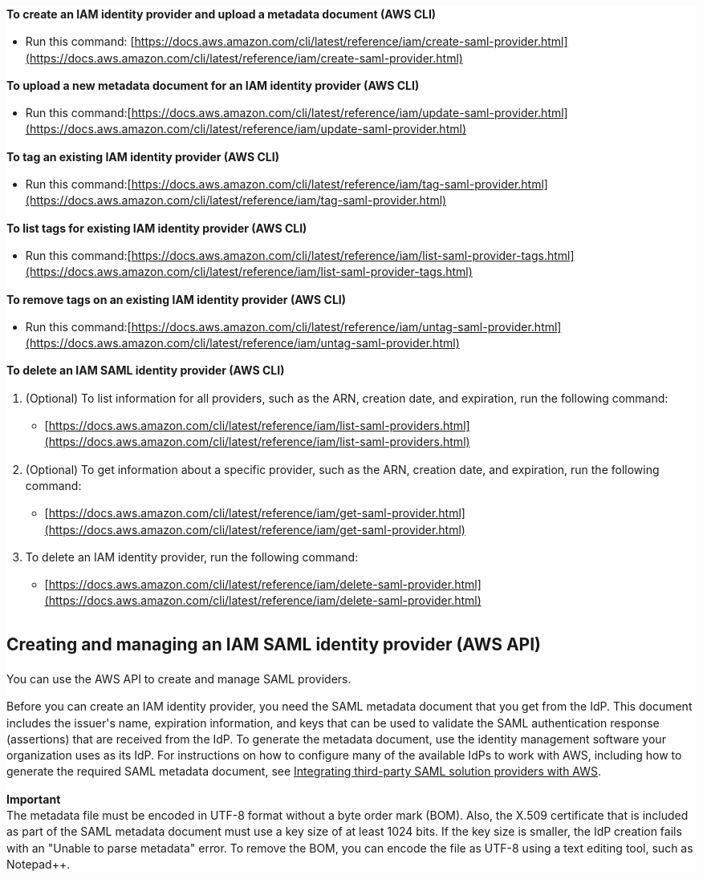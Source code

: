 **To create an IAM identity provider and upload a metadata document \(AWS CLI\)**
+ Run this command: [https://docs.aws.amazon.com/cli/latest/reference/iam/create-saml-provider.html](https://docs.aws.amazon.com/cli/latest/reference/iam/create-saml-provider.html) 

**To upload a new metadata document for an IAM identity provider \(AWS CLI\)**
+ Run this command:[https://docs.aws.amazon.com/cli/latest/reference/iam/update-saml-provider.html](https://docs.aws.amazon.com/cli/latest/reference/iam/update-saml-provider.html) 

**To tag an existing IAM identity provider \(AWS CLI\)**
+ Run this command:[https://docs.aws.amazon.com/cli/latest/reference/iam/tag-saml-provider.html](https://docs.aws.amazon.com/cli/latest/reference/iam/tag-saml-provider.html) 

**To list tags for existing IAM identity provider \(AWS CLI\)**
+ Run this command:[https://docs.aws.amazon.com/cli/latest/reference/iam/list-saml-provider-tags.html](https://docs.aws.amazon.com/cli/latest/reference/iam/list-saml-provider-tags.html) 

**To remove tags on an existing IAM identity provider \(AWS CLI\)**
+ Run this command:[https://docs.aws.amazon.com/cli/latest/reference/iam/untag-saml-provider.html](https://docs.aws.amazon.com/cli/latest/reference/iam/untag-saml-provider.html) 

**To delete an IAM SAML identity provider \(AWS CLI\)**

1. \(Optional\) To list information for all providers, such as the ARN, creation date, and expiration, run the following command:
   + [https://docs.aws.amazon.com/cli/latest/reference/iam/list-saml-providers.html](https://docs.aws.amazon.com/cli/latest/reference/iam/list-saml-providers.html)

1. \(Optional\) To get information about a specific provider, such as the ARN, creation date, and expiration, run the following command:
   + [https://docs.aws.amazon.com/cli/latest/reference/iam/get-saml-provider.html](https://docs.aws.amazon.com/cli/latest/reference/iam/get-saml-provider.html)

1. To delete an IAM identity provider, run the following command:
   + [https://docs.aws.amazon.com/cli/latest/reference/iam/delete-saml-provider.html](https://docs.aws.amazon.com/cli/latest/reference/iam/delete-saml-provider.html)

## Creating and managing an IAM SAML identity provider \(AWS API\)<a name="idp-create-identityprovider-API"></a>

You can use the AWS API to create and manage SAML providers\.

Before you can create an IAM identity provider, you need the SAML metadata document that you get from the IdP\. This document includes the issuer's name, expiration information, and keys that can be used to validate the SAML authentication response \(assertions\) that are received from the IdP\. To generate the metadata document, use the identity management software your organization uses as its IdP\. For instructions on how to configure many of the available IdPs to work with AWS, including how to generate the required SAML metadata document, see [Integrating third\-party SAML solution providers with AWS](id_roles_providers_saml_3rd-party.md)\.

**Important**  
The metadata file must be encoded in UTF\-8 format without a byte order mark \(BOM\)\. Also, the X\.509 certificate that is included as part of the SAML metadata document must use a key size of at least 1024 bits\. If the key size is smaller, the IdP creation fails with an "Unable to parse metadata" error\. To remove the BOM, you can encode the file as UTF\-8 using a text editing tool, such as Notepad\+\+\.
